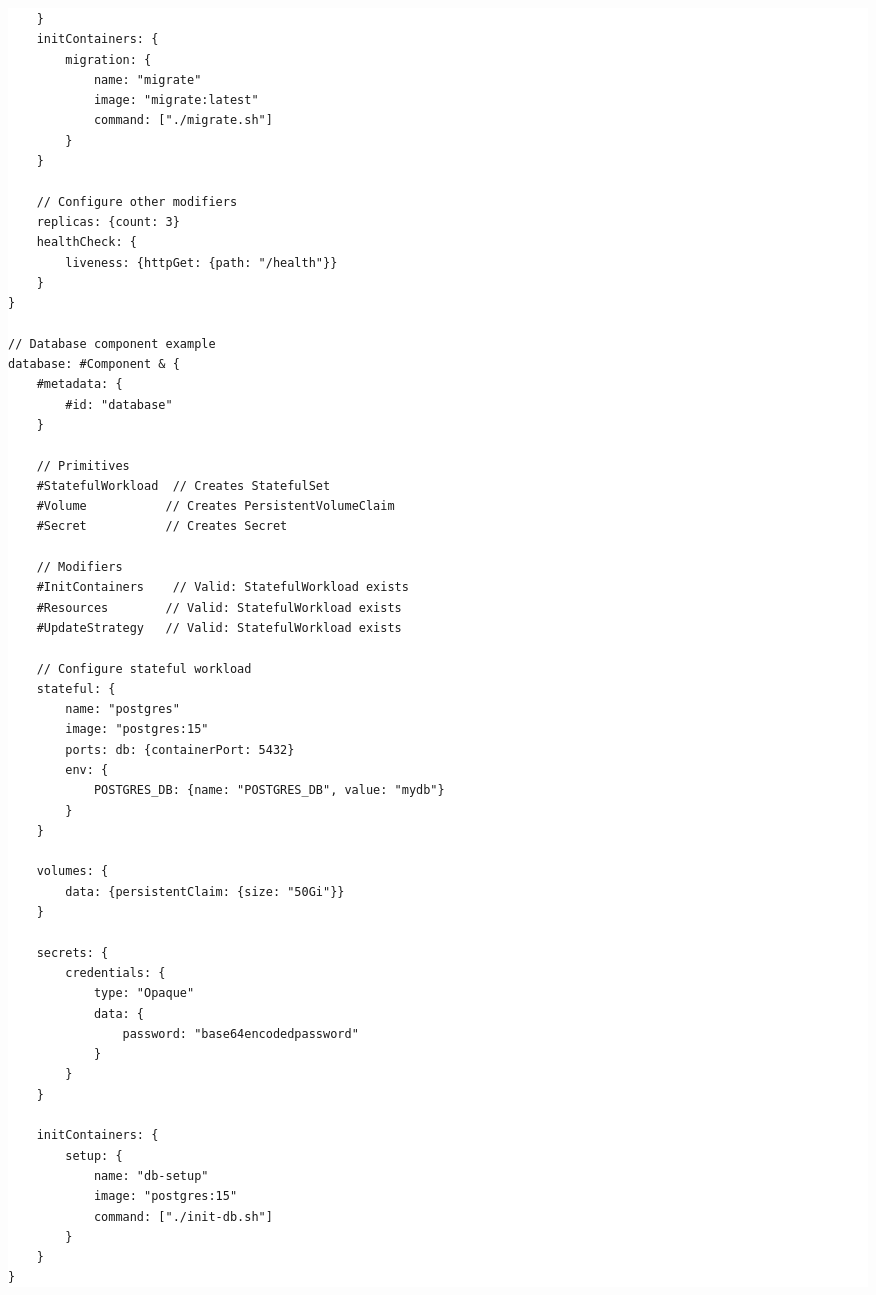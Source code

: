 ```cue
    }
    initContainers: {
        migration: {
            name: "migrate"
            image: "migrate:latest"
            command: ["./migrate.sh"]
        }
    }
    
    // Configure other modifiers
    replicas: {count: 3}
    healthCheck: {
        liveness: {httpGet: {path: "/health"}}
    }
}

// Database component example
database: #Component & {
    #metadata: {
        #id: "database"
    }

    // Primitives
    #StatefulWorkload  // Creates StatefulSet
    #Volume           // Creates PersistentVolumeClaim
    #Secret           // Creates Secret

    // Modifiers
    #InitContainers    // Valid: StatefulWorkload exists
    #Resources        // Valid: StatefulWorkload exists
    #UpdateStrategy   // Valid: StatefulWorkload exists
    
    // Configure stateful workload
    stateful: {
        name: "postgres"
        image: "postgres:15"
        ports: db: {containerPort: 5432}
        env: {
            POSTGRES_DB: {name: "POSTGRES_DB", value: "mydb"}
        }
    }
    
    volumes: {
        data: {persistentClaim: {size: "50Gi"}}
    }
    
    secrets: {
        credentials: {
            type: "Opaque"
            data: {
                password: "base64encodedpassword"
            }
        }
    }
    
    initContainers: {
        setup: {
            name: "db-setup"
            image: "postgres:15"
            command: ["./init-db.sh"]
        }
    }
}
```